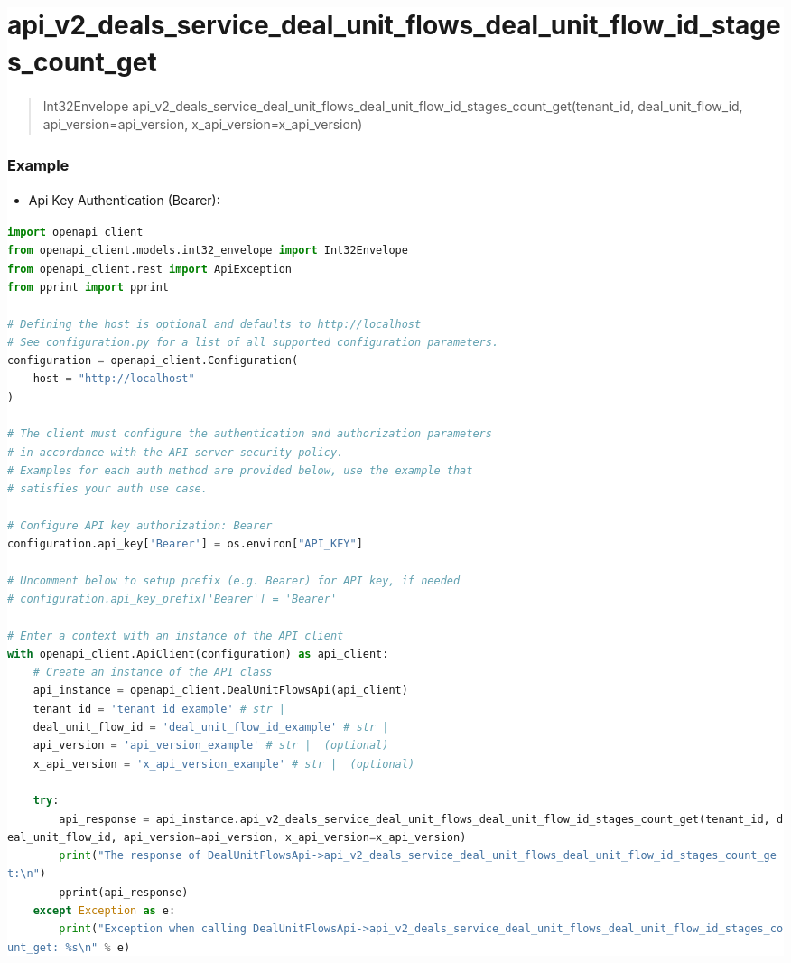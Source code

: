 # **api_v2_deals_service_deal_unit_flows_deal_unit_flow_id_stages_count_get**
> Int32Envelope api_v2_deals_service_deal_unit_flows_deal_unit_flow_id_stages_count_get(tenant_id, deal_unit_flow_id, api_version=api_version, x_api_version=x_api_version)



### Example

* Api Key Authentication (Bearer):

```python
import openapi_client
from openapi_client.models.int32_envelope import Int32Envelope
from openapi_client.rest import ApiException
from pprint import pprint

# Defining the host is optional and defaults to http://localhost
# See configuration.py for a list of all supported configuration parameters.
configuration = openapi_client.Configuration(
    host = "http://localhost"
)

# The client must configure the authentication and authorization parameters
# in accordance with the API server security policy.
# Examples for each auth method are provided below, use the example that
# satisfies your auth use case.

# Configure API key authorization: Bearer
configuration.api_key['Bearer'] = os.environ["API_KEY"]

# Uncomment below to setup prefix (e.g. Bearer) for API key, if needed
# configuration.api_key_prefix['Bearer'] = 'Bearer'

# Enter a context with an instance of the API client
with openapi_client.ApiClient(configuration) as api_client:
    # Create an instance of the API class
    api_instance = openapi_client.DealUnitFlowsApi(api_client)
    tenant_id = 'tenant_id_example' # str | 
    deal_unit_flow_id = 'deal_unit_flow_id_example' # str | 
    api_version = 'api_version_example' # str |  (optional)
    x_api_version = 'x_api_version_example' # str |  (optional)

    try:
        api_response = api_instance.api_v2_deals_service_deal_unit_flows_deal_unit_flow_id_stages_count_get(tenant_id, deal_unit_flow_id, api_version=api_version, x_api_version=x_api_version)
        print("The response of DealUnitFlowsApi->api_v2_deals_service_deal_unit_flows_deal_unit_flow_id_stages_count_get:\n")
        pprint(api_response)
    except Exception as e:
        print("Exception when calling DealUnitFlowsApi->api_v2_deals_service_deal_unit_flows_deal_unit_flow_id_stages_count_get: %s\n" % e)
```

